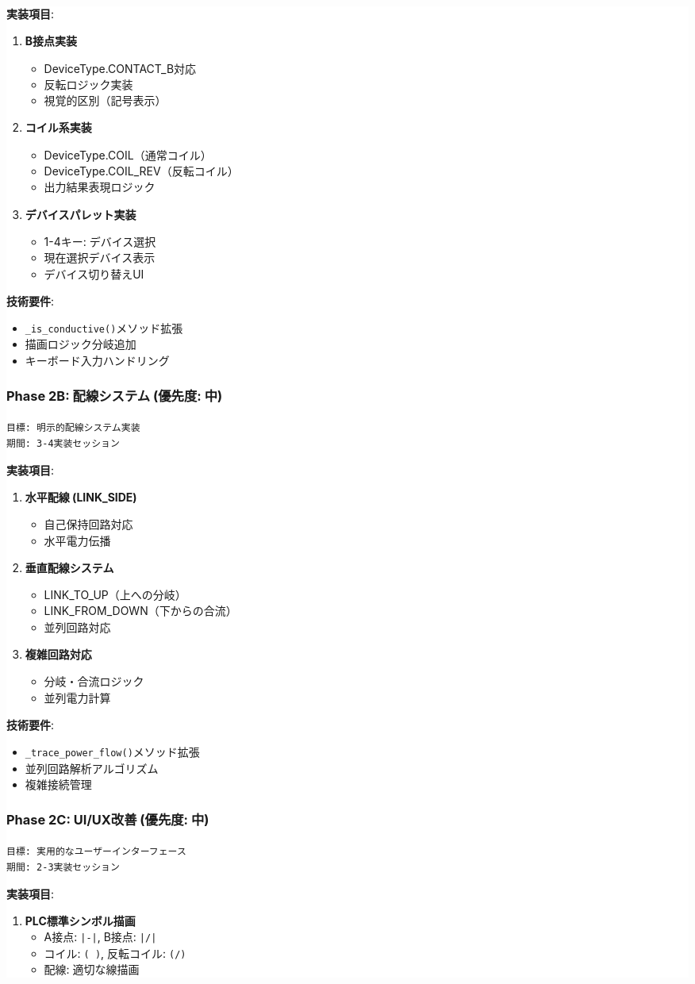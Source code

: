 **実装項目**:
1. **B接点実装**
   - DeviceType.CONTACT_B対応
   - 反転ロジック実装
   - 視覚的区別（記号表示）

2. **コイル系実装**
   - DeviceType.COIL（通常コイル）
   - DeviceType.COIL_REV（反転コイル）
   - 出力結果表現ロジック

3. **デバイスパレット実装**
   - 1-4キー: デバイス選択
   - 現在選択デバイス表示
   - デバイス切り替えUI

**技術要件**:
- `_is_conductive()`メソッド拡張
- 描画ロジック分岐追加
- キーボード入力ハンドリング

### **Phase 2B: 配線システム (優先度: 中)**
```
目標: 明示的配線システム実装
期間: 3-4実装セッション
```

**実装項目**:
1. **水平配線 (LINK_SIDE)**
   - 自己保持回路対応
   - 水平電力伝播

2. **垂直配線システム**
   - LINK_TO_UP（上への分岐）
   - LINK_FROM_DOWN（下からの合流）
   - 並列回路対応

3. **複雑回路対応**
   - 分岐・合流ロジック
   - 並列電力計算

**技術要件**:
- `_trace_power_flow()`メソッド拡張
- 並列回路解析アルゴリズム
- 複雑接続管理

### **Phase 2C: UI/UX改善 (優先度: 中)**
```
目標: 実用的なユーザーインターフェース
期間: 2-3実装セッション
```

**実装項目**:
1. **PLC標準シンボル描画**
   - A接点: `|-|`, B接点: `|/|`
   - コイル: `( )`, 反転コイル: `(/)`
   - 配線: 適切な線描画
